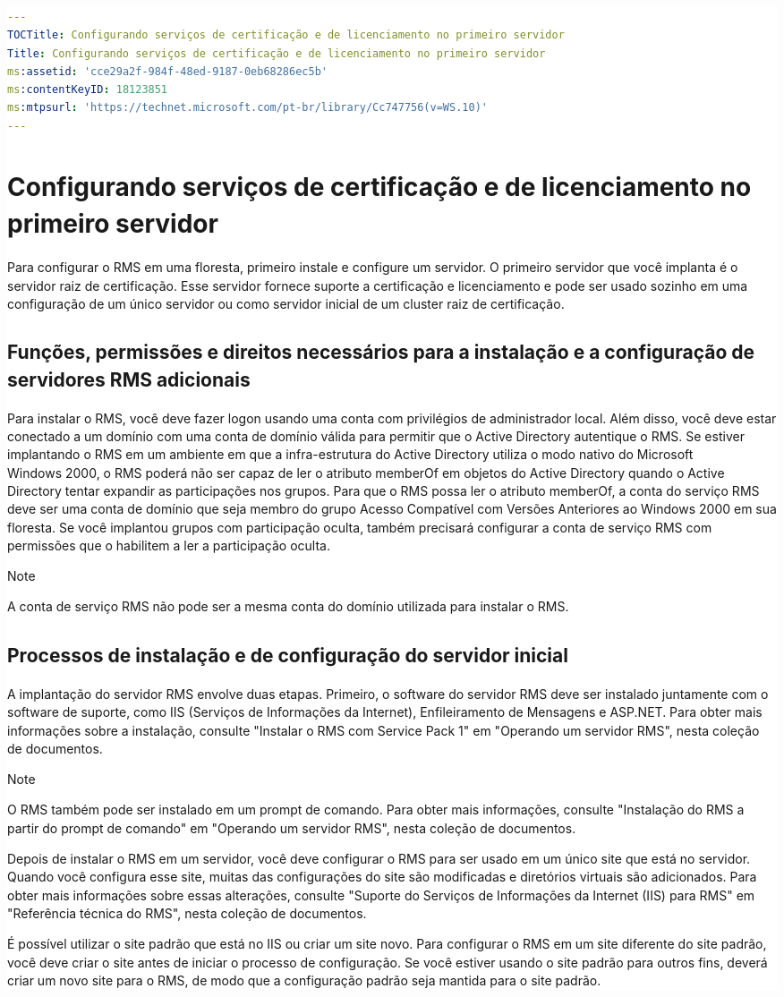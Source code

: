 ```yaml
---
TOCTitle: Configurando serviços de certificação e de licenciamento no primeiro servidor
Title: Configurando serviços de certificação e de licenciamento no primeiro servidor
ms:assetid: 'cce29a2f-984f-48ed-9187-0eb68286ec5b'
ms:contentKeyID: 18123851
ms:mtpsurl: 'https://technet.microsoft.com/pt-br/library/Cc747756(v=WS.10)'
---
```


Configurando serviços de certificação e de licenciamento no primeiro servidor
=============================================================================

Para configurar o RMS em uma floresta, primeiro instale e configure um servidor. O primeiro servidor que você implanta é o servidor raiz de certificação. Esse servidor fornece suporte a certificação e licenciamento e pode ser usado sozinho em uma configuração de um único servidor ou como servidor inicial de um cluster raiz de certificação.

Funções, permissões e direitos necessários para a instalação e a configuração de servidores RMS adicionais
----------------------------------------------------------------------------------------------------------

Para instalar o RMS, você deve fazer logon usando uma conta com privilégios de administrador local. Além disso, você deve estar conectado a um domínio com uma conta de domínio válida para permitir que o Active Directory autentique o RMS. Se estiver implantando o RMS em um ambiente em que a infra-estrutura do Active Directory utiliza o modo nativo do Microsoft Windows 2000, o RMS poderá não ser capaz de ler o atributo memberOf em objetos do Active Directory quando o Active Directory tentar expandir as participações nos grupos. Para que o RMS possa ler o atributo memberOf, a conta do serviço RMS deve ser uma conta de domínio que seja membro do grupo Acesso Compatível com Versões Anteriores ao Windows 2000 em sua floresta. Se você implantou grupos com participação oculta, também precisará configurar a conta de serviço RMS com permissões que o habilitem a ler a participação oculta.

> [!Note]  
> A conta de serviço RMS não pode ser a mesma conta do domínio utilizada para instalar o RMS.

Processos de instalação e de configuração do servidor inicial
-------------------------------------------------------------

A implantação do servidor RMS envolve duas etapas. Primeiro, o software do servidor RMS deve ser instalado juntamente com o software de suporte, como IIS (Serviços de Informações da Internet), Enfileiramento de Mensagens e ASP.NET. Para obter mais informações sobre a instalação, consulte "Instalar o RMS com Service Pack 1" em "Operando um servidor RMS", nesta coleção de documentos.

> [!Note]  
> O RMS também pode ser instalado em um prompt de comando. Para obter mais informações, consulte "Instalação do RMS a partir do prompt de comando" em "Operando um servidor RMS", nesta coleção de documentos.

Depois de instalar o RMS em um servidor, você deve configurar o RMS para ser usado em um único site que está no servidor. Quando você configura esse site, muitas das configurações do site são modificadas e diretórios virtuais são adicionados. Para obter mais informações sobre essas alterações, consulte "Suporte do Serviços de Informações da Internet (IIS) para RMS" em "Referência técnica do RMS", nesta coleção de documentos.

É possível utilizar o site padrão que está no IIS ou criar um site novo. Para configurar o RMS em um site diferente do site padrão, você deve criar o site antes de iniciar o processo de configuração. Se você estiver usando o site padrão para outros fins, deverá criar um novo site para o RMS, de modo que a configuração padrão seja mantida para o site padrão.
